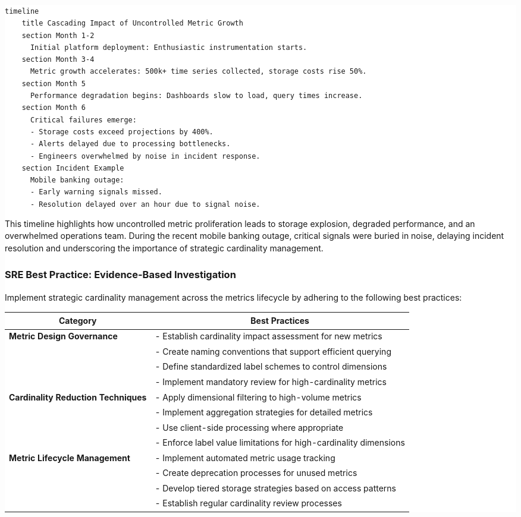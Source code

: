```mermaid
timeline
    title Cascading Impact of Uncontrolled Metric Growth
    section Month 1-2
      Initial platform deployment: Enthusiastic instrumentation starts.
    section Month 3-4
      Metric growth accelerates: 500k+ time series collected, storage costs rise 50%.
    section Month 5
      Performance degradation begins: Dashboards slow to load, query times increase.
    section Month 6
      Critical failures emerge: 
      - Storage costs exceed projections by 400%.
      - Alerts delayed due to processing bottlenecks.
      - Engineers overwhelmed by noise in incident response.
    section Incident Example
      Mobile banking outage: 
      - Early warning signals missed.
      - Resolution delayed over an hour due to signal noise.
```

This timeline highlights how uncontrolled metric proliferation leads to storage explosion, degraded performance, and an overwhelmed operations team. During the recent mobile banking outage, critical signals were buried in noise, delaying incident resolution and underscoring the importance of strategic cardinality management.

### SRE Best Practice: Evidence-Based Investigation

Implement strategic cardinality management across the metrics lifecycle by adhering to the following best practices:

| **Category** | **Best Practices** |
| ------------------------------------ | ----------------------------------------------------------------- |
| **Metric Design Governance** | - Establish cardinality impact assessment for new metrics |
| | - Create naming conventions that support efficient querying |
| | - Define standardized label schemes to control dimensions |
| | - Implement mandatory review for high-cardinality metrics |
| **Cardinality Reduction Techniques** | - Apply dimensional filtering to high-volume metrics |
| | - Implement aggregation strategies for detailed metrics |
| | - Use client-side processing where appropriate |
| | - Enforce label value limitations for high-cardinality dimensions |
| **Metric Lifecycle Management** | - Implement automated metric usage tracking |
| | - Create deprecation processes for unused metrics |
| | - Develop tiered storage strategies based on access patterns |
| | - Establish regular cardinality review processes |
